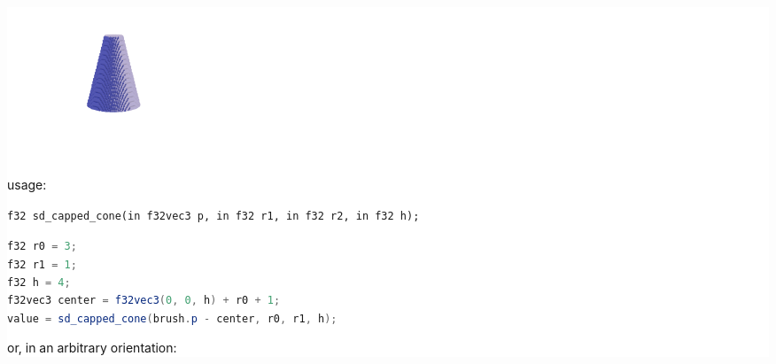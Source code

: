 <img src="readme/shapes/capped_cone.png" alt="Visual Representation" width="240"/>

usage:

`f32 sd_capped_cone(in f32vec3 p, in f32 r1, in f32 r2, in f32 h);`
```glsl
f32 r0 = 3;
f32 r1 = 1;
f32 h = 4;
f32vec3 center = f32vec3(0, 0, h) + r0 + 1;
value = sd_capped_cone(brush.p - center, r0, r1, h);
```

or, in an arbitrary orientation:
